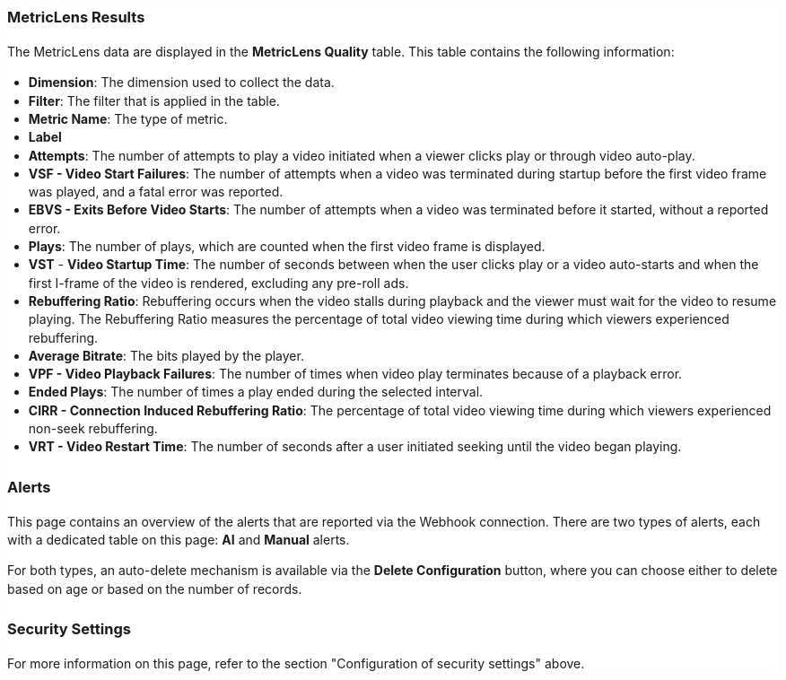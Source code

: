 ### MetricLens Results

The MetricLens data are displayed in the **MetricLens Quality** table. This table contains the following information:

- **Dimension**: The dimension used to collect the data.
- **Filter**: The filter that is applied in the table.
- **Metric Name**: The type of metric.
- **Label**
- **Attempts**: The number of attempts to play a video initiated when a viewer clicks play or through video auto-play.
- **VSF - Video Start Failures**: The number of attempts when a video was terminated during startup before the first video frame was played, and a fatal error was reported.
- **EBVS - Exits Before Video Starts**: The number of attempts when a video was terminated before it started, without a reported error.
- **Plays**: The number of plays, which are counted when the first video frame is displayed.
- **VST** - **Video Startup Time**: The number of seconds between when the user clicks play or a video auto-starts and when the first I-frame of the video is rendered, excluding any pre-roll ads.
- **Rebuffering Ratio**: Rebuffering occurs when the video stalls during playback and the viewer must wait for the video to resume playing. The Rebuffering Ratio measures the percentage of total video viewing time during which viewers experienced rebuffering.
- **Average Bitrate**: The bits played by the player.
- **VPF - Video Playback Failures**: The number of times when video play terminates because of a playback error.
- **Ended Plays**: The number of times a play ended during the selected interval.
- **CIRR - Connection Induced Rebuffering Ratio**: The percentage of total video viewing time during which viewers experienced non-seek rebuffering.
- **VRT - Video Restart Time**: The number of seconds after a user initiated seeking until the video began playing.

### Alerts

This page contains an overview of the alerts that are reported via the Webhook connection. There are two types of alerts, each with a dedicated table on this page: **AI** and **Manual** alerts.

For both types, an auto-delete mechanism is available via the **Delete Configuration** button, where you can choose either to delete based on age or based on the number of records.

### Security Settings

For more information on this page, refer to the section "Configuration of security settings" above.

